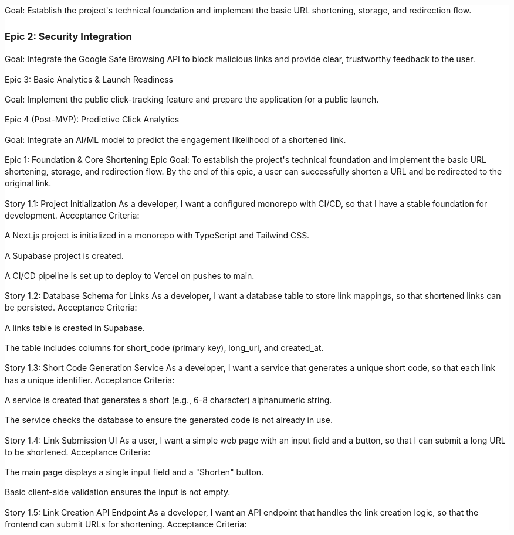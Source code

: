 Goal: Establish the project's technical foundation and implement the basic URL shortening, storage, and redirection flow.

### Epic 2: Security Integration

Goal: Integrate the Google Safe Browsing API to block malicious links and provide clear, trustworthy feedback to the user.

Epic 3: Basic Analytics & Launch Readiness

Goal: Implement the public click-tracking feature and prepare the application for a public launch.

Epic 4 (Post-MVP): Predictive Click Analytics

Goal: Integrate an AI/ML model to predict the engagement likelihood of a shortened link.

Epic 1: Foundation & Core Shortening
Epic Goal: To establish the project's technical foundation and implement the basic URL shortening, storage, and redirection flow. By the end of this epic, a user can successfully shorten a URL and be redirected to the original link.

Story 1.1: Project Initialization
As a developer, I want a configured monorepo with CI/CD, so that I have a stable foundation for development.
Acceptance Criteria:

A Next.js project is initialized in a monorepo with TypeScript and Tailwind CSS.

A Supabase project is created.

A CI/CD pipeline is set up to deploy to Vercel on pushes to main.

Story 1.2: Database Schema for Links
As a developer, I want a database table to store link mappings, so that shortened links can be persisted.
Acceptance Criteria:

A links table is created in Supabase.

The table includes columns for short_code (primary key), long_url, and created_at.

Story 1.3: Short Code Generation Service
As a developer, I want a service that generates a unique short code, so that each link has a unique identifier.
Acceptance Criteria:

A service is created that generates a short (e.g., 6-8 character) alphanumeric string.

The service checks the database to ensure the generated code is not already in use.

Story 1.4: Link Submission UI
As a user, I want a simple web page with an input field and a button, so that I can submit a long URL to be shortened.
Acceptance Criteria:

The main page displays a single input field and a "Shorten" button.

Basic client-side validation ensures the input is not empty.

Story 1.5: Link Creation API Endpoint
As a developer, I want an API endpoint that handles the link creation logic, so that the frontend can submit URLs for shortening.
Acceptance Criteria:
